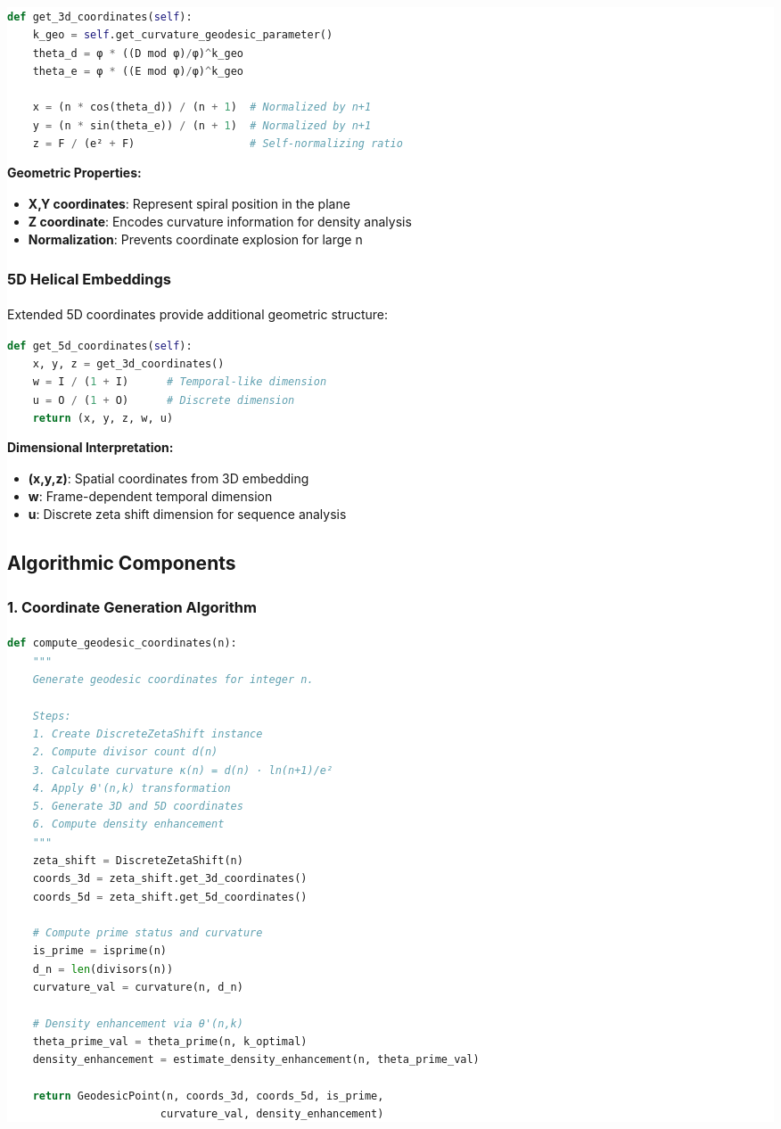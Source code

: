 ```python
def get_3d_coordinates(self):
    k_geo = self.get_curvature_geodesic_parameter()
    theta_d = φ * ((D mod φ)/φ)^k_geo
    theta_e = φ * ((E mod φ)/φ)^k_geo
    
    x = (n * cos(theta_d)) / (n + 1)  # Normalized by n+1
    y = (n * sin(theta_e)) / (n + 1)  # Normalized by n+1
    z = F / (e² + F)                  # Self-normalizing ratio
```

**Geometric Properties:**
- **X,Y coordinates**: Represent spiral position in the plane
- **Z coordinate**: Encodes curvature information for density analysis
- **Normalization**: Prevents coordinate explosion for large n

### 5D Helical Embeddings

Extended 5D coordinates provide additional geometric structure:

```python
def get_5d_coordinates(self):
    x, y, z = get_3d_coordinates()
    w = I / (1 + I)      # Temporal-like dimension
    u = O / (1 + O)      # Discrete dimension
    return (x, y, z, w, u)
```

**Dimensional Interpretation:**
- **(x,y,z)**: Spatial coordinates from 3D embedding
- **w**: Frame-dependent temporal dimension
- **u**: Discrete zeta shift dimension for sequence analysis

## Algorithmic Components

### 1. Coordinate Generation Algorithm

```python
def compute_geodesic_coordinates(n):
    """
    Generate geodesic coordinates for integer n.
    
    Steps:
    1. Create DiscreteZetaShift instance
    2. Compute divisor count d(n)
    3. Calculate curvature κ(n) = d(n) · ln(n+1)/e²
    4. Apply θ'(n,k) transformation
    5. Generate 3D and 5D coordinates
    6. Compute density enhancement
    """
    zeta_shift = DiscreteZetaShift(n)
    coords_3d = zeta_shift.get_3d_coordinates()
    coords_5d = zeta_shift.get_5d_coordinates()
    
    # Compute prime status and curvature
    is_prime = isprime(n)
    d_n = len(divisors(n))
    curvature_val = curvature(n, d_n)
    
    # Density enhancement via θ'(n,k)
    theta_prime_val = theta_prime(n, k_optimal)
    density_enhancement = estimate_density_enhancement(n, theta_prime_val)
    
    return GeodesicPoint(n, coords_3d, coords_5d, is_prime, 
                        curvature_val, density_enhancement)
```